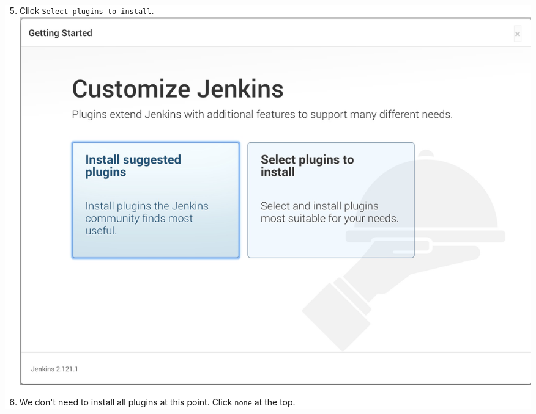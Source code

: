 5. Click `Select plugins to install`.
	![](img/jenkins_plugins1.jpg)

6. We don't need to install all plugins at this point. Click `none` at the top.